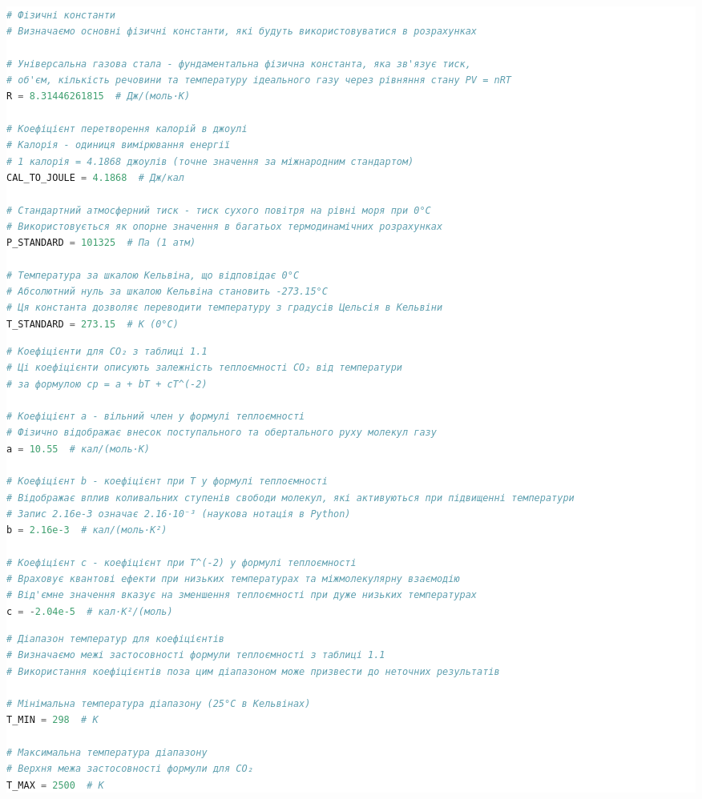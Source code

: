 
```python
# Фізичні константи
# Визначаємо основні фізичні константи, які будуть використовуватися в розрахунках

# Універсальна газова стала - фундаментальна фізична константа, яка зв'язує тиск,
# об'єм, кількість речовини та температуру ідеального газу через рівняння стану PV = nRT
R = 8.31446261815  # Дж/(моль·К)

# Коефіцієнт перетворення калорій в джоулі
# Калорія - одиниця вимірювання енергії
# 1 калорія = 4.1868 джоулів (точне значення за міжнародним стандартом)
CAL_TO_JOULE = 4.1868  # Дж/кал

# Стандартний атмосферний тиск - тиск сухого повітря на рівні моря при 0°C
# Використовується як опорне значення в багатьох термодинамічних розрахунках
P_STANDARD = 101325  # Па (1 атм)

# Температура за шкалою Кельвіна, що відповідає 0°C
# Абсолютний нуль за шкалою Кельвіна становить -273.15°C
# Ця константа дозволяє переводити температуру з градусів Цельсія в Кельвіни
T_STANDARD = 273.15  # К (0°C)
```


```python
# Коефіцієнти для CO₂ з таблиці 1.1
# Ці коефіцієнти описують залежність теплоємності CO₂ від температури
# за формулою cp = a + bT + cT^(-2)

# Коефіцієнт a - вільний член у формулі теплоємності
# Фізично відображає внесок поступального та обертального руху молекул газу
a = 10.55  # кал/(моль·К)

# Коефіцієнт b - коефіцієнт при T у формулі теплоємності
# Відображає вплив коливальних ступенів свободи молекул, які активуються при підвищенні температури
# Запис 2.16e-3 означає 2.16·10⁻³ (наукова нотація в Python)
b = 2.16e-3  # кал/(моль·К²)

# Коефіцієнт c - коефіцієнт при T^(-2) у формулі теплоємності
# Враховує квантові ефекти при низьких температурах та міжмолекулярну взаємодію
# Від'ємне значення вказує на зменшення теплоємності при дуже низьких температурах
c = -2.04e-5  # кал·К²/(моль)
```


```python
# Діапазон температур для коефіцієнтів
# Визначаємо межі застосовності формули теплоємності з таблиці 1.1
# Використання коефіцієнтів поза цим діапазоном може призвести до неточних результатів

# Мінімальна температура діапазону (25°C в Кельвінах)
T_MIN = 298  # К

# Максимальна температура діапазону
# Верхня межа застосовності формули для CO₂
T_MAX = 2500  # К
```
